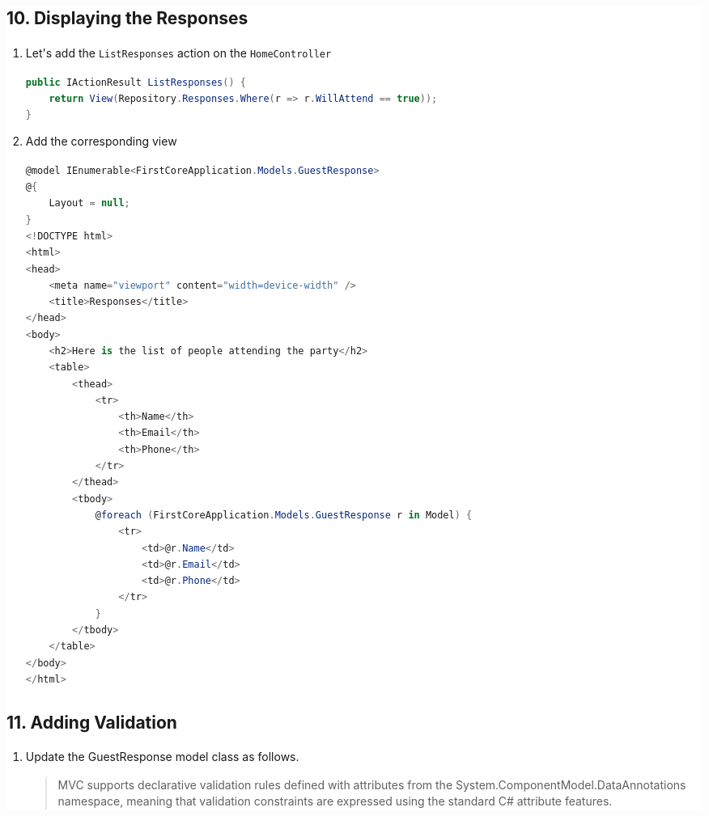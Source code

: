 ##  10. <a name='DisplayingtheResponses'></a>Displaying the Responses

1. Let's add the `ListResponses` action on the `HomeController`

    ```C#
    public IActionResult ListResponses() { 
        return View(Repository.Responses.Where(r => r.WillAttend == true)); 
    } 
    ```
2. Add the corresponding view

    ```C#
    @model IEnumerable<FirstCoreApplication.Models.GuestResponse>
    @{
        Layout = null;
    }
    <!DOCTYPE html>
    <html>
    <head>
        <meta name="viewport" content="width=device-width" />
        <title>Responses</title>
    </head>
    <body>
        <h2>Here is the list of people attending the party</h2>
        <table>
            <thead>
                <tr>
                    <th>Name</th>
                    <th>Email</th>
                    <th>Phone</th>
                </tr>
            </thead>
            <tbody>
                @foreach (FirstCoreApplication.Models.GuestResponse r in Model) {
                    <tr>
                        <td>@r.Name</td>
                        <td>@r.Email</td>
                        <td>@r.Phone</td>
                    </tr>
                }
            </tbody>
        </table>
    </body>
    </html>
    ```

##  11. <a name='AddingValidation'></a>Adding Validation

1. Update the GuestResponse model class as follows.

    >MVC supports declarative validation rules defined with attributes from the System.ComponentModel.DataAnnotations namespace, meaning that validation constraints are expressed using the standard C# attribute features.
